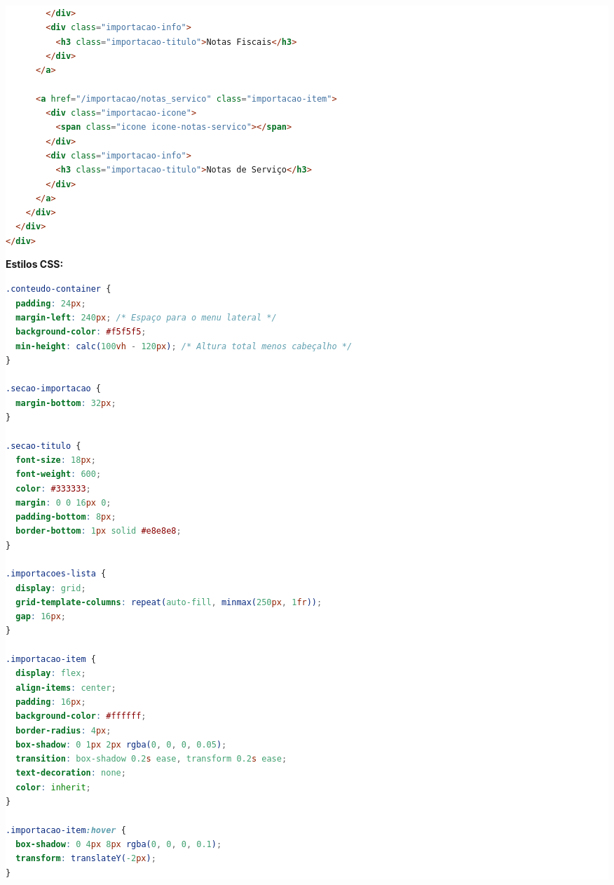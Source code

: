 ```html
        </div>
        <div class="importacao-info">
          <h3 class="importacao-titulo">Notas Fiscais</h3>
        </div>
      </a>

      <a href="/importacao/notas_servico" class="importacao-item">
        <div class="importacao-icone">
          <span class="icone icone-notas-servico"></span>
        </div>
        <div class="importacao-info">
          <h3 class="importacao-titulo">Notas de Serviço</h3>
        </div>
      </a>
    </div>
  </div>
</div>
```

**Estilos CSS:**

```css
.conteudo-container {
  padding: 24px;
  margin-left: 240px; /* Espaço para o menu lateral */
  background-color: #f5f5f5;
  min-height: calc(100vh - 120px); /* Altura total menos cabeçalho */
}

.secao-importacao {
  margin-bottom: 32px;
}

.secao-titulo {
  font-size: 18px;
  font-weight: 600;
  color: #333333;
  margin: 0 0 16px 0;
  padding-bottom: 8px;
  border-bottom: 1px solid #e8e8e8;
}

.importacoes-lista {
  display: grid;
  grid-template-columns: repeat(auto-fill, minmax(250px, 1fr));
  gap: 16px;
}

.importacao-item {
  display: flex;
  align-items: center;
  padding: 16px;
  background-color: #ffffff;
  border-radius: 4px;
  box-shadow: 0 1px 2px rgba(0, 0, 0, 0.05);
  transition: box-shadow 0.2s ease, transform 0.2s ease;
  text-decoration: none;
  color: inherit;
}

.importacao-item:hover {
  box-shadow: 0 4px 8px rgba(0, 0, 0, 0.1);
  transform: translateY(-2px);
}
```